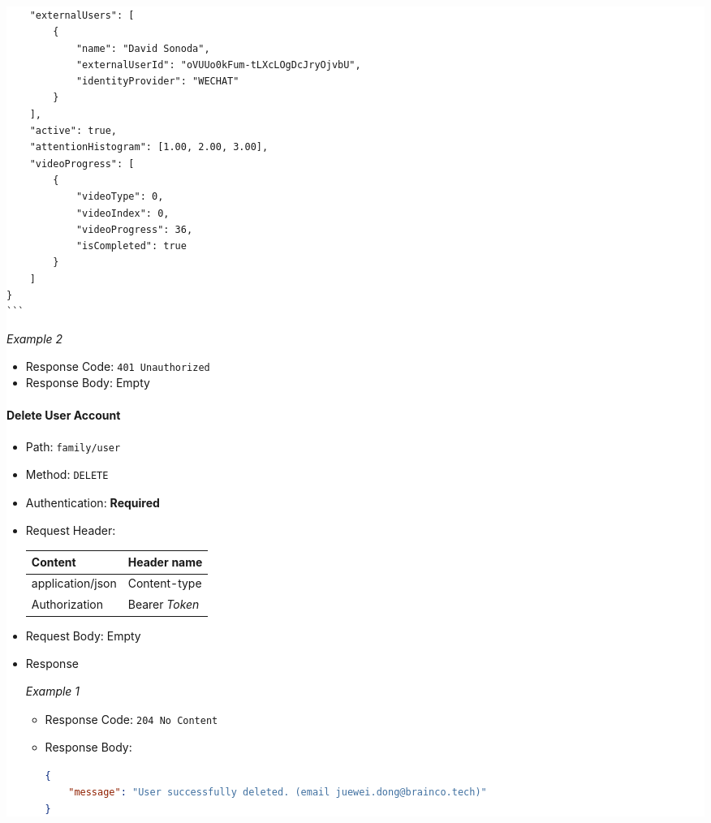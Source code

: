         "externalUsers": [
            {
                "name": "David Sonoda",
                "externalUserId": "oVUUo0kFum-tLXcLOgDcJryOjvbU",
                "identityProvider": "WECHAT"
            }
        ],
        "active": true,
        "attentionHistogram": [1.00, 2.00, 3.00],
        "videoProgress": [
            {
                "videoType": 0,
                "videoIndex": 0,
                "videoProgress": 36,
                "isCompleted": true
            }
        ]
    }
    ```

  *Example 2*

  - Response Code: `401 Unauthorized`
  - Response Body: Empty



#### Delete User Account

- Path: `family/user`

- Method: `DELETE`

- Authentication: **Required**

- Request Header:

  | Content          | Header name    |
  | ---------------- | -------------- |
  | application/json | Content-type   |
  | Authorization    | Bearer *Token* |

- Request Body: Empty

- Response

  *Example 1*

  - Response Code: `204 No Content`

  - Response Body:

    ```json
    {
        "message": "User successfully deleted. (email juewei.dong@brainco.tech)"
    }
    ```
